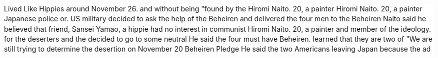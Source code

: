 Lived Like Hippies around November 26.
and without being "found by the Hiromi Naito. 20, a painter Hiromi Naito. 20, a painter
Japanese police or. US military decided to ask the help of the
Beheiren and delivered the
four men to the Beheiren
Naito said he believed that
friend, Sansei Yamao, a hippie had no interest in communist
Hiromi Naito. 20, a painter
and member of the ideology.
for the deserters and the decided to go to some neutral
He said the four must have
Beheiren.
learned that they are two of
"We are still trying to determine the desertion on November 20
Beheiren Pledge
He said the two Americans leaving Japan because the ad
